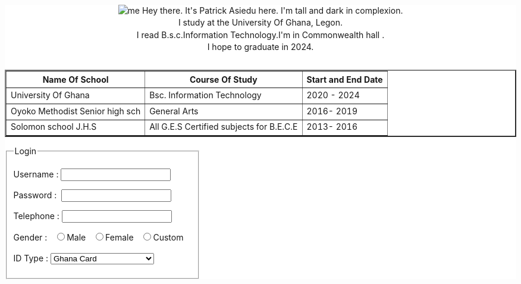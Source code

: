 <html>
<head>
<title> LogIn Page </title>
</head>
<body bgcolor="Brown">
    <p align="center">
    <img src="me.jpeg" alt="me"  width="300" height="350">
        Hey there. It's Patrick Asiedu here. I'm tall and dark in complexion. 
        <br>
        I study at the University Of Ghana, Legon.
        <br>
        I read B.s.c.Information Technology.I'm in Commonwealth hall .<br>
        I hope to graduate in 2024.
        </p>
        <table border ="2" align="left">
            <tr>
            <th>Name Of School</th>
            <th>Course Of Study</th>
            <th>Start and End Date</th>
            </tr>
            <tr>
                <td>University Of Ghana</td>
                <td>Bsc. Information  Technology</td>
                <td>2020 - 2024  </td>
            </tr>
            <tr>
                <td>Oyoko Methodist Senior high sch </td>
                <td>General Arts</td>
                <td>2016- 2019</td>
                </tr>
                <tr>
                    <td>Solomon school  J.H.S</td>
                    <td>All G.E.S Certified subjects for B.E.C.E</td>
                    <td>2013- 2016  </td>
                     </tr>
                    </table>
                    <br><br><br>
    <fieldset style="width:300px" bgcolor="blue" >
        <legend  >Login </legend>
   <p align="left">Username :
        <input type="text" placeholder "Enter UserName"name = 'UserName' required>
   </label> </p>
    <p align="left"><label>Password :&nbsp;
        <input type="Password" placeholder "Enter Password"name = 'Password' required>
    </label> </p>
    <p align="left"><label>Telephone :
    <input type="tel" placeholder "Enter Telephone Number"name = 'Telephone Number' required>
</label> </p>
<p >Gender    :
  <input type="radio" id="male" name="Gender" value="Male">Male
  <input type="radio" id="female" name="Gender" value="Female">Female
  <input type="radio" id="other" name="Gender" value="Custom">Custom
  </p>
  <p ><label for="idt">ID Type :</label>
    <select name="idt"   width="174" style="width: 174px">
      <option value="Ghana Card">Ghana Card</option>
       <option value="Voter's ID">Voter's Id</option>
       <option value="Passport">Passport</option>
   <option value="Driver's license">Driver's license</option>
   <option value="NHIS">NHIS</option>
   </select>
   </p>
   <p > 